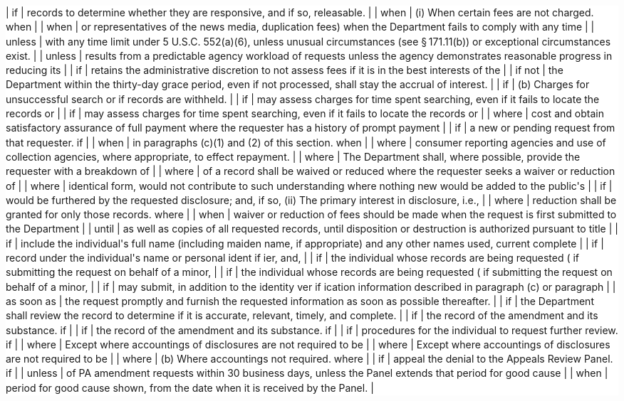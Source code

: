 | if          | records to determine whether they are responsive, and if  so, releasable.                                                                    |
| when        | (i) When certain fees are not charged. when                                                                                                  |
| when        | or representatives of the news media, duplication fees) when the Department fails to comply with any time                                    |
| unless      | with any time limit under 5 U.S.C. 552(a)(6), unless  unusual circumstances (see &#167;&#8201;171.11(b)) or exceptional circumstances exist. |
| unless      | results from a predictable agency workload of requests unless the agency demonstrates reasonable progress in reducing its                    |
| if          | retains the administrative discretion to not assess fees if it is in the best interests of the                                               |
| if not      | the Department within the thirty-day grace period, even if not  processed, shall stay the accrual of interest.                               |
| if          | (b) Charges for unsuccessful search or  if  records are withheld.                                                                            |
| if          | may assess charges for time spent searching, even if  it fails to locate the records or                                                      |
| if          | may assess charges for time spent searching, even if  it fails to locate the records or                                                      |
| where       | cost and obtain satisfactory assurance of full payment where the requester has a history of prompt payment                                   |
| if          | a new or pending request from that requester. if                                                                                             |
| when        | in paragraphs (c)(1) and (2) of this section. when                                                                                           |
| where       | consumer reporting agencies and use of collection agencies, where  appropriate, to effect repayment.                                         |
| where       | The Department shall,  where possible, provide the requester with a breakdown of                                                             |
| where       | of a record shall be waived or reduced where the requester seeks a waiver or reduction of                                                    |
| where       | identical form, would not contribute to such understanding where nothing new would be added to the public's                                  |
| if          | would be furthered by the requested disclosure; and, if so, (ii) The primary interest in disclosure, i.e.,                                   |
| where       | reduction shall be granted for only those records. where                                                                                     |
| when        | waiver or reduction of fees should be made when the request is first submitted to the Department                                             |
| until       | as well as copies of all requested records, until disposition or destruction is authorized pursuant to title                                 |
| if          | include the individual's full name (including maiden name, if appropriate) and any other names used, current complete                        |
| if          | record under the individual's name or personal ident if ier, and,                                                                            |
| if          | the individual whose records are being requested ( if submitting the request on behalf of a minor,                                           |
| if          | the individual whose records are being requested ( if submitting the request on behalf of a minor,                                           |
| if          | may submit, in addition to the identity ver if ication information described in paragraph (c) or paragraph                                   |
| as soon as  | the request promptly and furnish the requested information as soon as  possible thereafter.                                                  |
| if          | the Department shall review the record to determine if  it is accurate, relevant, timely, and complete.                                      |
| if          | the record of the amendment and its substance. if                                                                                            |
| if          | the record of the amendment and its substance. if                                                                                            |
| if          | procedures for the individual to request further review. if                                                                                  |
| where       | Except  where accountings of disclosures are not required to be                                                                              |
| where       | Except  where accountings of disclosures are not required to be                                                                              |
| where       | (b) Where accountings not required. where                                                                                                    |
| if          | appeal the denial to the Appeals Review Panel. if                                                                                            |
| unless      | of PA amendment requests within 30 business days, unless the Panel extends that period for good cause                                        |
| when        | period for good cause shown, from the date when  it is received by the Panel.                                                                |